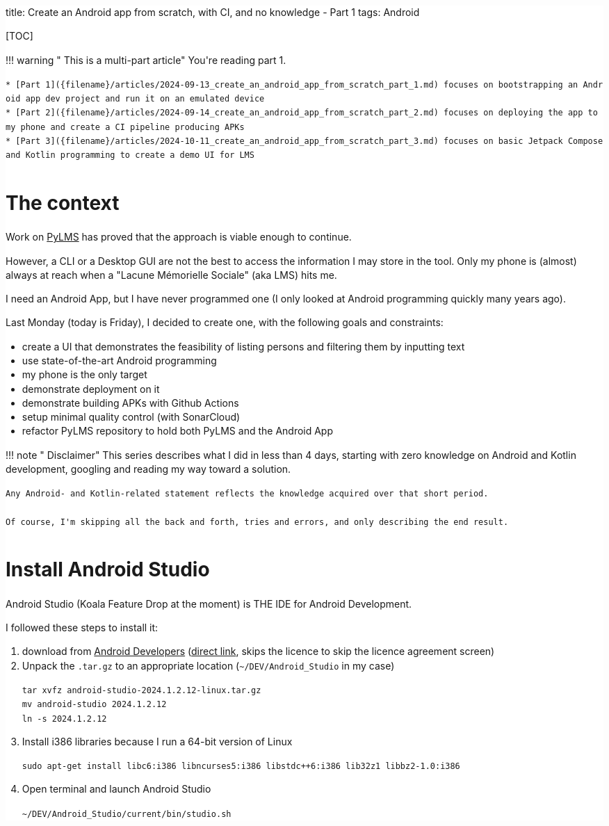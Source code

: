title: Create an Android app from scratch, with CI, and no knowledge - Part 1
tags: Android

[TOC]

!!! warning " This is a multi-part article"
    You're reading part 1.
    
    * [Part 1]({filename}/articles/2024-09-13_create_an_android_app_from_scratch_part_1.md) focuses on bootstrapping an Android app dev project and run it on an emulated device
    * [Part 2]({filename}/articles/2024-09-14_create_an_android_app_from_scratch_part_2.md) focuses on deploying the app to my phone and create a CI pipeline producing APKs
    * [Part 3]({filename}/articles/2024-10-11_create_an_android_app_from_scratch_part_3.md) focuses on basic Jetpack Compose and Kotlin programming to create a demo UI for LMS

The context
===========

Work on [PyLMS](https://github.com/lesaint/PyLMS/) has proved that the approach is viable enough to continue.

However, a CLI or a Desktop GUI are not the best to access the information I may store in the tool. 
Only my phone is (almost) always at reach when a "Lacune Mémorielle Sociale" (aka LMS) hits me.

I need an Android App, but I have never programmed one (I only looked at Android programming quickly many years ago).

Last Monday (today is Friday), I decided to create one, with the following goals and constraints:

* create a UI that demonstrates the feasibility of listing persons and filtering them by inputting text
* use state-of-the-art Android programming
* my phone is the only target
* demonstrate deployment on it
* demonstrate building APKs with Github Actions
* setup minimal quality control (with SonarCloud)
* refactor PyLMS repository to hold both PyLMS and the Android App

!!! note " Disclaimer"
    This series describes what I did in less than 4 days, starting with zero knowledge on Android and Kotlin development, 
    googling and reading my way toward a solution.
    
    Any Android- and Kotlin-related statement reflects the knowledge acquired over that short period.

    Of course, I'm skipping all the back and forth, tries and errors, and only describing the end result.

Install Android Studio
======================

Android Studio (Koala Feature Drop at the moment) is THE IDE for Android Development.

I followed these steps to install it:

1. download from [Android Developers](https://developer.android.com/studio) ([direct link](https://redirector.gvt1.com/edgedl/android/studio/ide-zips/2024.1.2.12/android-studio-2024.1.2.12-linux.tar.gz), skips the licence to skip the licence agreement screen)
2. Unpack the `.tar.gz` to an appropriate location (`~/DEV/Android_Studio` in my case)
    ```
    tar xvfz android-studio-2024.1.2.12-linux.tar.gz
    mv android-studio 2024.1.2.12
    ln -s 2024.1.2.12
    ```
3. Install i386 libraries because I run a 64-bit version of Linux
    ```
    sudo apt-get install libc6:i386 libncurses5:i386 libstdc++6:i386 lib32z1 libbz2-1.0:i386
    ```
4. Open terminal and launch Android Studio
    ```
    ~/DEV/Android_Studio/current/bin/studio.sh